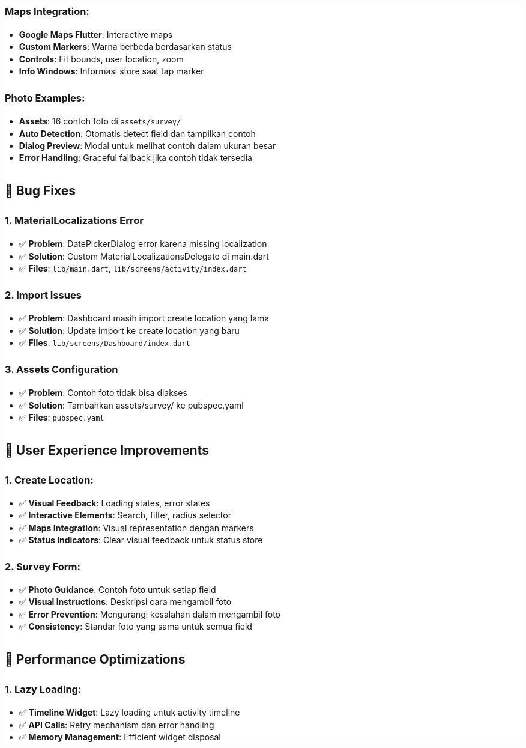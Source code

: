 ### Maps Integration:
- **Google Maps Flutter**: Interactive maps
- **Custom Markers**: Warna berbeda berdasarkan status
- **Controls**: Fit bounds, user location, zoom
- **Info Windows**: Informasi store saat tap marker

### Photo Examples:
- **Assets**: 16 contoh foto di `assets/survey/`
- **Auto Detection**: Otomatis detect field dan tampilkan contoh
- **Dialog Preview**: Modal untuk melihat contoh dalam ukuran besar
- **Error Handling**: Graceful fallback jika contoh tidak tersedia

## 🐛 Bug Fixes

### 1. MaterialLocalizations Error
- ✅ **Problem**: DatePickerDialog error karena missing localization
- ✅ **Solution**: Custom MaterialLocalizationsDelegate di main.dart
- ✅ **Files**: `lib/main.dart`, `lib/screens/activity/index.dart`

### 2. Import Issues
- ✅ **Problem**: Dashboard masih import create location yang lama
- ✅ **Solution**: Update import ke create location yang baru
- ✅ **Files**: `lib/screens/Dashboard/index.dart`

### 3. Assets Configuration
- ✅ **Problem**: Contoh foto tidak bisa diakses
- ✅ **Solution**: Tambahkan assets/survey/ ke pubspec.yaml
- ✅ **Files**: `pubspec.yaml`

## 📱 User Experience Improvements

### 1. Create Location:
- ✅ **Visual Feedback**: Loading states, error states
- ✅ **Interactive Elements**: Search, filter, radius selector
- ✅ **Maps Integration**: Visual representation dengan markers
- ✅ **Status Indicators**: Clear visual feedback untuk status store

### 2. Survey Form:
- ✅ **Photo Guidance**: Contoh foto untuk setiap field
- ✅ **Visual Instructions**: Deskripsi cara mengambil foto
- ✅ **Error Prevention**: Mengurangi kesalahan dalam mengambil foto
- ✅ **Consistency**: Standar foto yang sama untuk semua field

## 🚀 Performance Optimizations

### 1. Lazy Loading:
- ✅ **Timeline Widget**: Lazy loading untuk activity timeline
- ✅ **API Calls**: Retry mechanism dan error handling
- ✅ **Memory Management**: Efficient widget disposal
